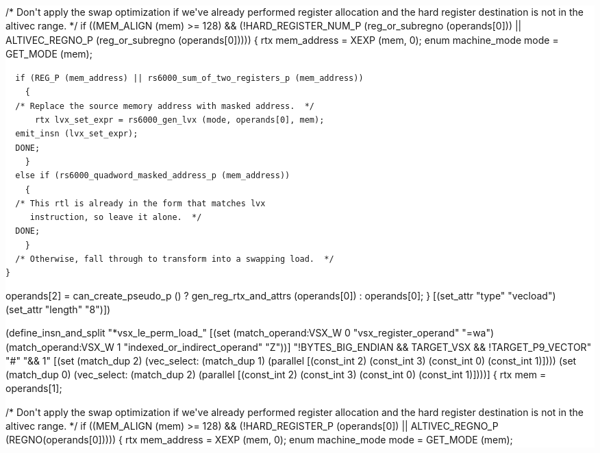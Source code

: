   /* Don't apply the swap optimization if we've already performed register
     allocation and the hard register destination is not in the altivec
     range.  */
  if ((MEM_ALIGN (mem) >= 128)
      && (!HARD_REGISTER_NUM_P (reg_or_subregno (operands[0]))
	  || ALTIVEC_REGNO_P (reg_or_subregno (operands[0]))))
    {
      rtx mem_address = XEXP (mem, 0);
      enum machine_mode mode = GET_MODE (mem);

      if (REG_P (mem_address) || rs6000_sum_of_two_registers_p (mem_address))
        {
	  /* Replace the source memory address with masked address.  */
          rtx lvx_set_expr = rs6000_gen_lvx (mode, operands[0], mem);
	  emit_insn (lvx_set_expr);
	  DONE;
        }
      else if (rs6000_quadword_masked_address_p (mem_address))
        {
	  /* This rtl is already in the form that matches lvx
	     instruction, so leave it alone.  */
	  DONE;
        }
      /* Otherwise, fall through to transform into a swapping load.  */
    }
  operands[2] = can_create_pseudo_p () ? gen_reg_rtx_and_attrs (operands[0])
                                       : operands[0];
}
  [(set_attr "type" "vecload")
   (set_attr "length" "8")])

(define_insn_and_split "*vsx_le_perm_load_<mode>"
  [(set (match_operand:VSX_W 0 "vsx_register_operand" "=wa")
        (match_operand:VSX_W 1 "indexed_or_indirect_operand" "Z"))]
  "!BYTES_BIG_ENDIAN && TARGET_VSX && !TARGET_P9_VECTOR"
  "#"
  "&& 1"
  [(set (match_dup 2)
        (vec_select:<MODE>
          (match_dup 1)
          (parallel [(const_int 2) (const_int 3)
                     (const_int 0) (const_int 1)])))
   (set (match_dup 0)
        (vec_select:<MODE>
          (match_dup 2)
          (parallel [(const_int 2) (const_int 3)
                     (const_int 0) (const_int 1)])))]
{
  rtx mem = operands[1];

  /* Don't apply the swap optimization if we've already performed register
     allocation and the hard register destination is not in the altivec
     range.  */
  if ((MEM_ALIGN (mem) >= 128)
      && (!HARD_REGISTER_P (operands[0])
	  || ALTIVEC_REGNO_P (REGNO(operands[0]))))
    {
      rtx mem_address = XEXP (mem, 0);
      enum machine_mode mode = GET_MODE (mem);
